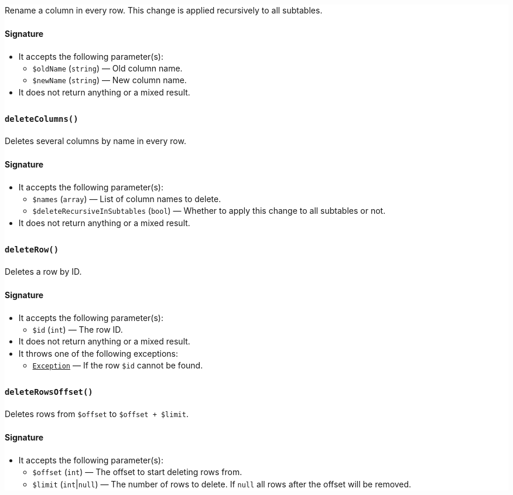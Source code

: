 Rename a column in every row. This change is applied recursively to all subtables.

#### Signature

-  It accepts the following parameter(s):
    - `$oldName` (`string`) &mdash;
       Old column name.
    - `$newName` (`string`) &mdash;
       New column name.
- It does not return anything or a mixed result.

<a name="deletecolumns" id="deletecolumns"></a>
<a name="deleteColumns" id="deleteColumns"></a>
### `deleteColumns()`

Deletes several columns by name in every row.

#### Signature

-  It accepts the following parameter(s):
    - `$names` (`array`) &mdash;
       List of column names to delete.
    - `$deleteRecursiveInSubtables` (`bool`) &mdash;
       Whether to apply this change to all subtables or not.
- It does not return anything or a mixed result.

<a name="deleterow" id="deleterow"></a>
<a name="deleteRow" id="deleteRow"></a>
### `deleteRow()`

Deletes a row by ID.

#### Signature

-  It accepts the following parameter(s):
    - `$id` (`int`) &mdash;
       The row ID.
- It does not return anything or a mixed result.
- It throws one of the following exceptions:
    - [`Exception`](http://php.net/class.Exception) &mdash; If the row `$id` cannot be found.

<a name="deleterowsoffset" id="deleterowsoffset"></a>
<a name="deleteRowsOffset" id="deleteRowsOffset"></a>
### `deleteRowsOffset()`

Deletes rows from `$offset` to `$offset + $limit`.

#### Signature

-  It accepts the following parameter(s):
    - `$offset` (`int`) &mdash;
       The offset to start deleting rows from.
    - `$limit` (`int`|`null`) &mdash;
       The number of rows to delete. If `null` all rows after the offset will be removed.

